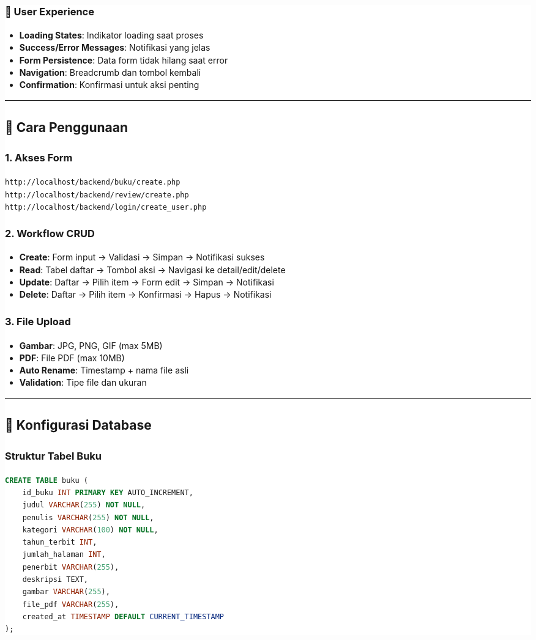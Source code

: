 ### 🔄 User Experience
- **Loading States**: Indikator loading saat proses
- **Success/Error Messages**: Notifikasi yang jelas
- **Form Persistence**: Data form tidak hilang saat error
- **Navigation**: Breadcrumb dan tombol kembali
- **Confirmation**: Konfirmasi untuk aksi penting

---

## 🚀 Cara Penggunaan

### 1. **Akses Form**
```
http://localhost/backend/buku/create.php
http://localhost/backend/review/create.php
http://localhost/backend/login/create_user.php
```

### 2. **Workflow CRUD**
- **Create**: Form input → Validasi → Simpan → Notifikasi sukses
- **Read**: Tabel daftar → Tombol aksi → Navigasi ke detail/edit/delete
- **Update**: Daftar → Pilih item → Form edit → Simpan → Notifikasi
- **Delete**: Daftar → Pilih item → Konfirmasi → Hapus → Notifikasi

### 3. **File Upload**
- **Gambar**: JPG, PNG, GIF (max 5MB)
- **PDF**: File PDF (max 10MB)
- **Auto Rename**: Timestamp + nama file asli
- **Validation**: Tipe file dan ukuran

---

## 🔧 Konfigurasi Database

### Struktur Tabel Buku
```sql
CREATE TABLE buku (
    id_buku INT PRIMARY KEY AUTO_INCREMENT,
    judul VARCHAR(255) NOT NULL,
    penulis VARCHAR(255) NOT NULL,
    kategori VARCHAR(100) NOT NULL,
    tahun_terbit INT,
    jumlah_halaman INT,
    penerbit VARCHAR(255),
    deskripsi TEXT,
    gambar VARCHAR(255),
    file_pdf VARCHAR(255),
    created_at TIMESTAMP DEFAULT CURRENT_TIMESTAMP
);
```
